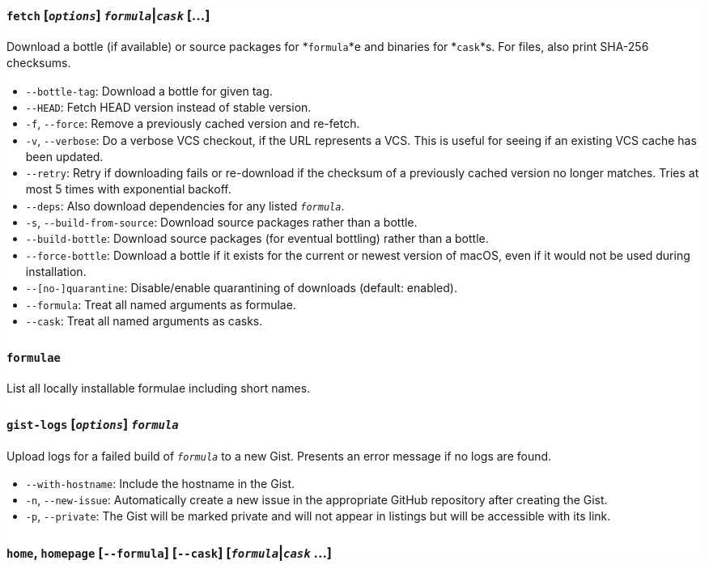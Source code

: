 ### `fetch` [*`options`*] *`formula`*|*`cask`* [...]

Download a bottle (if available) or source packages for *`formula`*e
and binaries for *`cask`*s. For files, also print SHA-256 checksums.

* `--bottle-tag`:
  Download a bottle for given tag.
* `--HEAD`:
  Fetch HEAD version instead of stable version.
* `-f`, `--force`:
  Remove a previously cached version and re-fetch.
* `-v`, `--verbose`:
  Do a verbose VCS checkout, if the URL represents a VCS. This is useful for seeing if an existing VCS cache has been updated.
* `--retry`:
  Retry if downloading fails or re-download if the checksum of a previously cached version no longer matches. Tries at most 5 times with exponential backoff.
* `--deps`:
  Also download dependencies for any listed *`formula`*.
* `-s`, `--build-from-source`:
  Download source packages rather than a bottle.
* `--build-bottle`:
  Download source packages (for eventual bottling) rather than a bottle.
* `--force-bottle`:
  Download a bottle if it exists for the current or newest version of macOS, even if it would not be used during installation.
* `--[no-]quarantine`:
  Disable/enable quarantining of downloads (default: enabled).
* `--formula`:
  Treat all named arguments as formulae.
* `--cask`:
  Treat all named arguments as casks.

### `formulae`

List all locally installable formulae including short names.

### `gist-logs` [*`options`*] *`formula`*

Upload logs for a failed build of *`formula`* to a new Gist. Presents an
error message if no logs are found.

* `--with-hostname`:
  Include the hostname in the Gist.
* `-n`, `--new-issue`:
  Automatically create a new issue in the appropriate GitHub repository after creating the Gist.
* `-p`, `--private`:
  The Gist will be marked private and will not appear in listings but will be accessible with its link.

### `home`, `homepage` [`--formula`] [`--cask`] [*`formula`*|*`cask`* ...]


[SYNOPSIS]: #SYNOPSIS "SYNOPSIS"
[DESCRIPTION]: #DESCRIPTION "DESCRIPTION"
[TERMINOLOGY]: #TERMINOLOGY "TERMINOLOGY"
[ESSENTIAL COMMANDS]: #ESSENTIAL-COMMANDS "ESSENTIAL COMMANDS"
[COMMANDS]: #COMMANDS "COMMANDS"
[DEVELOPER COMMANDS]: #DEVELOPER-COMMANDS "DEVELOPER COMMANDS"
[GLOBAL CASK OPTIONS]: #GLOBAL-CASK-OPTIONS "GLOBAL CASK OPTIONS"
[GLOBAL OPTIONS]: #GLOBAL-OPTIONS "GLOBAL OPTIONS"
[OFFICIAL EXTERNAL COMMANDS]: #OFFICIAL-EXTERNAL-COMMANDS "OFFICIAL EXTERNAL COMMANDS"
[CUSTOM EXTERNAL COMMANDS]: #CUSTOM-EXTERNAL-COMMANDS "CUSTOM EXTERNAL COMMANDS"
[SPECIFYING FORMULAE]: #SPECIFYING-FORMULAE "SPECIFYING FORMULAE"
[SPECIFYING CASKS]: #SPECIFYING-CASKS "SPECIFYING CASKS"
[ENVIRONMENT]: #ENVIRONMENT "ENVIRONMENT"
[USING HOMEBREW BEHIND A PROXY]: #USING-HOMEBREW-BEHIND-A-PROXY "USING HOMEBREW BEHIND A PROXY"
[SEE ALSO]: #SEE-ALSO "SEE ALSO"
[AUTHORS]: #AUTHORS "AUTHORS"
[BUGS]: #BUGS "BUGS"
[-]: -.html
